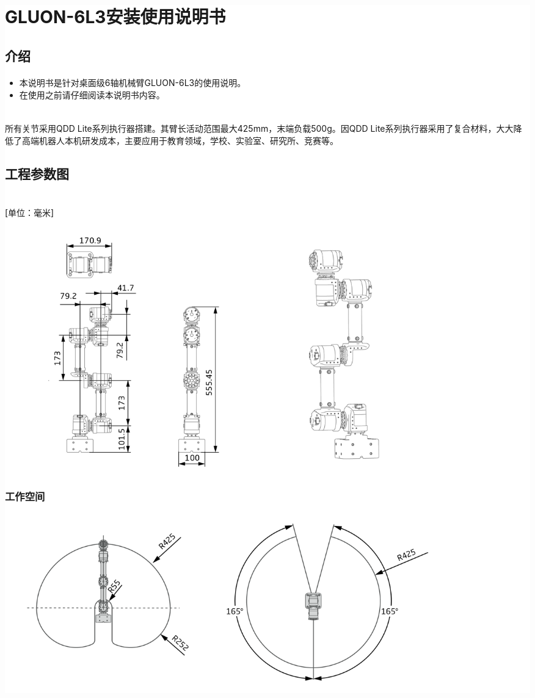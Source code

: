 GLUON-6L3安装使用说明书
=====

## 介绍

*   本说明书是针对桌面级6轴机械臂GLUON-6L3的使用说明。
*   在使用之前请仔细阅读本说明书内容。

<br>所有关节采用QDD Lite系列执行器搭建。其臂长活动范围最大425mm，末端负载500g。因QDD Lite系列执行器采用了复合材料，大大降低了高端机器人本机研发成本，主要应用于教育领域，学校、实验室、研究所、竞赛等。
                                                                          
                                                                        

## 工程参数图
<br>[单位：毫米]

<img src="../../img/桌面级6轴机械臂（QDD Lite-NE30-36版）_v1_0.md三视图.png" style="width:720px">

### 工作空间
<img src="../../img/桌面级6轴机械臂（QDD Lite-NE30-36版）_v1_0.md工作空间.jpg" style="width:720px">
